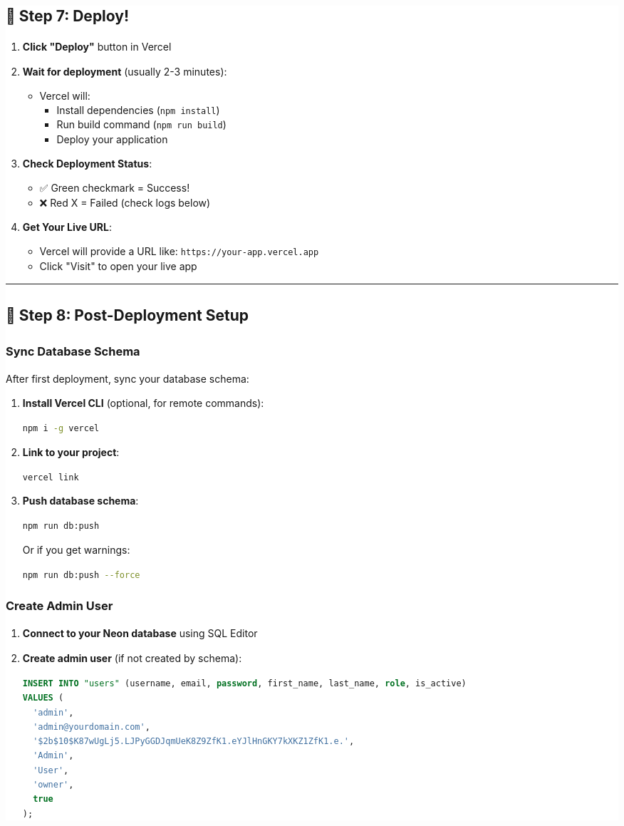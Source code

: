 
## 🎯 Step 7: Deploy!

1. **Click "Deploy"** button in Vercel

2. **Wait for deployment** (usually 2-3 minutes):
   - Vercel will:
     - Install dependencies (`npm install`)
     - Run build command (`npm run build`)
     - Deploy your application

3. **Check Deployment Status**:
   - ✅ Green checkmark = Success!
   - ❌ Red X = Failed (check logs below)

4. **Get Your Live URL**:
   - Vercel will provide a URL like: `https://your-app.vercel.app`
   - Click "Visit" to open your live app

---

## 🔧 Step 8: Post-Deployment Setup

### Sync Database Schema

After first deployment, sync your database schema:

1. **Install Vercel CLI** (optional, for remote commands):
   ```bash
   npm i -g vercel
   ```

2. **Link to your project**:
   ```bash
   vercel link
   ```

3. **Push database schema**:
   ```bash
   npm run db:push
   ```

   Or if you get warnings:
   ```bash
   npm run db:push --force
   ```

### Create Admin User

1. **Connect to your Neon database** using SQL Editor

2. **Create admin user** (if not created by schema):
   ```sql
   INSERT INTO "users" (username, email, password, first_name, last_name, role, is_active)
   VALUES (
     'admin',
     'admin@yourdomain.com',
     '$2b$10$K87wUgLj5.LJPyGGDJqmUeK8Z9ZfK1.eYJlHnGKY7kXKZ1ZfK1.e.',
     'Admin',
     'User',
     'owner',
     true
   );
   ```
